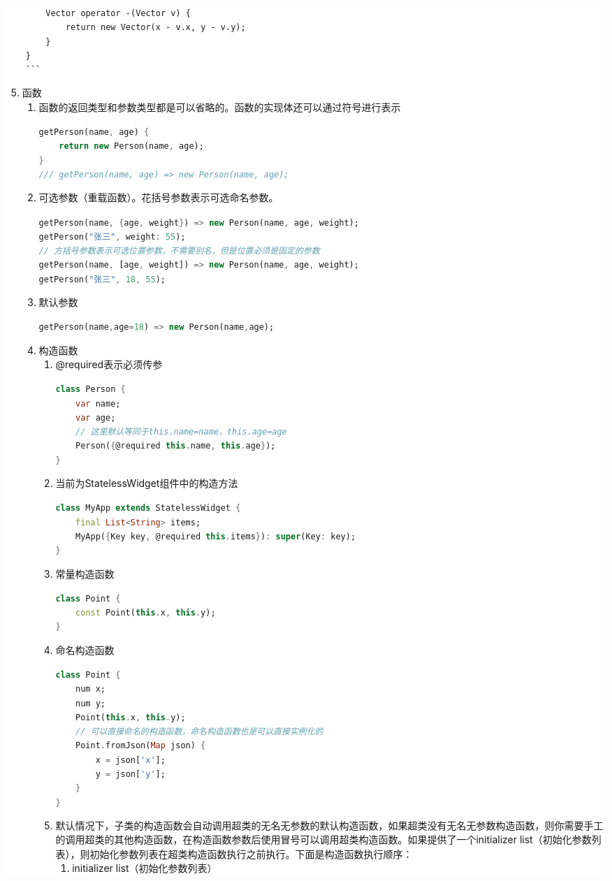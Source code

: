             Vector operator -(Vector v) {
                return new Vector(x - v.x, y - v.y);
            }
        }
        ```
5. 函数
    1. 函数的返回类型和参数类型都是可以省略的。函数的实现体还可以通过符号进行表示
        ```dart
        getPerson(name, age) {
            return new Person(name, age);
        }
        /// getPerson(name, age) => new Person(name, age);
        ```
    2. 可选参数（重载函数）。花括号参数表示可选命名参数。
        ```dart
        getPerson(name, {age, weight}) => new Person(name, age, weight);
        getPerson("张三", weight: 55);
        // 方括号参数表示可选位置参数，不需要别名，但是位置必须是固定的参数
        getPerson(name, [age, weight]) => new Person(name, age, weight);
        getPerson("张三", 18, 55);
        ```
    3. 默认参数
        ```dart
        getPerson(name,age=18) => new Person(name,age);
        ```
    4. 构造函数
        1. @required表示必须传参
            ```dart
            class Person {
                var name;
                var age;
                // 这里默认等同于this.name=name，this.age=age
                Person({@required this.name, this.age}); 
            }
            ```
        2. 当前为StatelessWidget组件中的构造方法
            ```dart
            class MyApp extends StatelessWidget {
                final List<String> items;
                MyApp({Key key, @required this.items}): super(Key: key);
            }
            ```
        3. 常量构造函数
            ```dart
            class Point {
                const Point(this.x, this.y);
            }
            ```
        4. 命名构造函数
            ```dart
            class Point {
                num x;
                num y;
                Point(this.x, this.y);
                // 可以直接命名的构造函数，命名构造函数也是可以直接实例化的
                Point.fromJson(Map json) {
                    x = json['x'];
                    y = json['y'];
                }
            }
            ```
        5. 默认情况下，子类的构造函数会自动调用超类的无名无参数的默认构造函数，如果超类没有无名无参数构造函数，则你需要手工的调用超类的其他构造函数，在构造函数参数后使用冒号可以调用超类构造函数。如果提供了一个initializer list（初始化参数列表），则初始化参数列表在超类构造函数执行之前执行。下面是构造函数执行顺序：
            1. initializer list（初始化参数列表）
